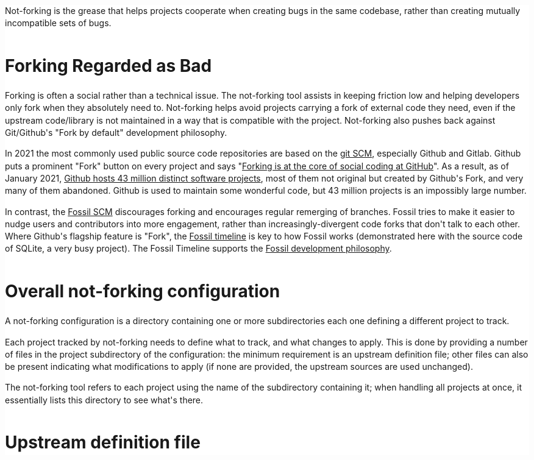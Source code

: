 Not-forking is the grease that helps projects cooperate when creating bugs
in the same codebase, rather than creating mutually incompatible sets of bugs.

<a name="forking-regarded-as-bad"></a>
# Forking Regarded as Bad

Forking is often a social rather than a technical issue.  The not-forking tool
assists in keeping friction low and helping developers only fork when they
absolutely need to.  Not-forking helps avoid projects carrying a fork of
external code they need, even if the upstream code/library is not maintained in
a way that is compatible with the project.  Not-forking also pushes back
against Git/Github's "Fork by default" development philosophy.

In 2021 the most commonly used public source code repositories are based on the
[git SCM](https://git-scm.org), especially Github and Gitlab.  Github puts a
prominent "Fork" button on every project and says 
"[Forking is at the core of social coding at GitHub](https://guides.github.com/activities/forking/)". 
As a result, as of January 2021,
[Github hosts 43 million distinct software projects](https://github.com/search?q=is:public), 
most of them not original but created by Github's Fork, and very many of them abandoned. Github
is used to maintain some wonderful code, but 43 million projects is an impossibly
large number.

In contrast, the [Fossil SCM](https://fossil-scm.org) discourages forking and
encourages regular remerging of branches.  Fossil tries to make it easier to nudge
users and contributors into more engagement, rather than increasingly-divergent
code forks that don't talk to each other. Where Github's flagship feature is "Fork",
the [Fossil timeline](https://sqlite.org/src/timeline) is key to how Fossil works (demonstrated here with the
source code of SQLite, a very busy project). The Fossil Timeline supports the 
[Fossil development philosophy](https://fossil-scm.org/home/doc/trunk/www/fossil-v-git.wiki#devorg).

# Overall not-forking configuration <a name="overall-not-forking-configuration-"></a>

A not-forking configuration is a directory containing one or more subdirectories
each one defining a different project to track.

Each project tracked by not-forking needs to define what to track, and what
changes to apply. This is done by providing a number of files in the project
subdirectory of the configuration:
the minimum requirement is an upstream definition file; other files can also be
present indicating what modifications to apply (if none are provided, the
upstream sources are used unchanged).

The not-forking tool refers to each project using the name of the subdirectory
containing it; when handling all projects at once, it essentially lists this
directory to see what's there.

# Upstream definition file <a name="upstream-definition-file-"></a>

